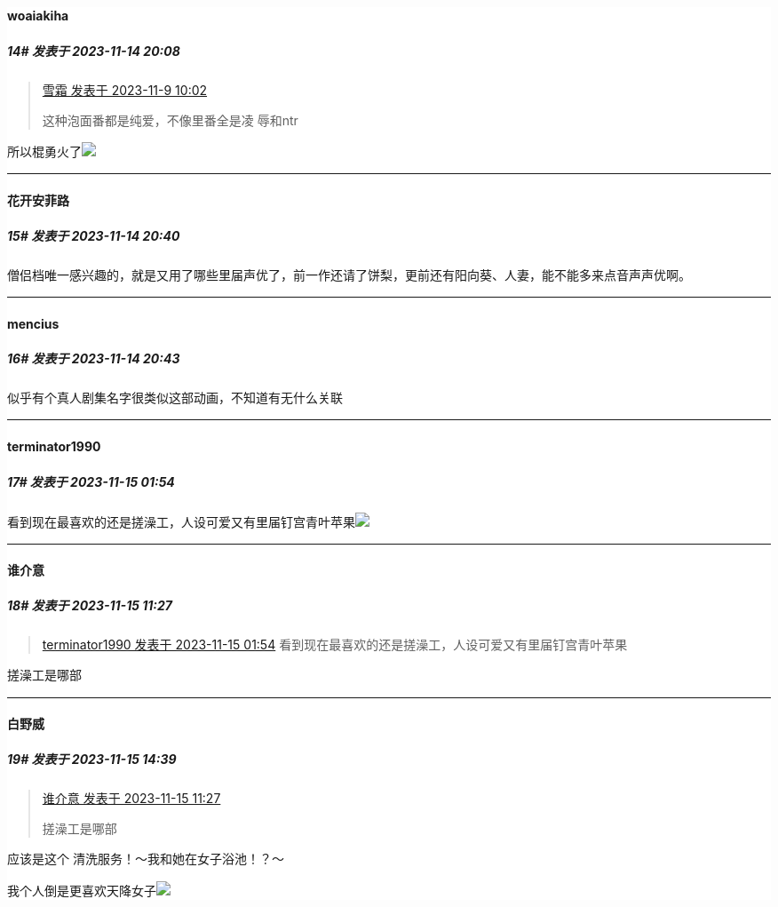 ####  woaiakiha  
##### 14#       发表于 2023-11-14 20:08

<blockquote><a href="httphttps://stage1st.com/2b/forum.php?mod=redirect&amp;goto=findpost&amp;pid=62989114&amp;ptid=2155525" target="_blank">雪霜 发表于 2023-11-9 10:02</a>

这种泡面番都是纯爱，不像里番全是凌 辱和ntr</blockquote>
所以棍勇火了<img src="https://static.stage1st.com/image/smiley/face2017/067.png" referrerpolicy="no-referrer">

*****

####  花开安菲路  
##### 15#       发表于 2023-11-14 20:40

僧侣档唯一感兴趣的，就是又用了哪些里届声优了，前一作还请了饼梨，更前还有阳向葵、人妻，能不能多来点音声声优啊。

*****

####  mencius  
##### 16#       发表于 2023-11-14 20:43

似乎有个真人剧集名字很类似这部动画，不知道有无什么关联

*****

####  terminator1990  
##### 17#       发表于 2023-11-15 01:54

看到现在最喜欢的还是搓澡工，人设可爱又有里届钉宫青叶苹果<img src="https://static.stage1st.com/image/smiley/face2017/077.png" referrerpolicy="no-referrer">

*****

####  谁介意  
##### 18#       发表于 2023-11-15 11:27

<blockquote><a href="httphttps://stage1st.com/2b/forum.php?mod=redirect&amp;goto=findpost&amp;pid=63043969&amp;ptid=2155525" target="_blank">terminator1990 发表于 2023-11-15 01:54</a>
看到现在最喜欢的还是搓澡工，人设可爱又有里届钉宫青叶苹果</blockquote>
搓澡工是哪部

*****

####  白野威  
##### 19#       发表于 2023-11-15 14:39

<blockquote><a href="httphttps://stage1st.com/2b/forum.php?mod=redirect&amp;goto=findpost&amp;pid=63046075&amp;ptid=2155525" target="_blank">谁介意 发表于 2023-11-15 11:27</a>

搓澡工是哪部</blockquote>
应该是这个 清洗服务！～我和她在女子浴池！？～

我个人倒是更喜欢天降女子<img src="https://static.stage1st.com/image/smiley/face2017/075.png" referrerpolicy="no-referrer">
